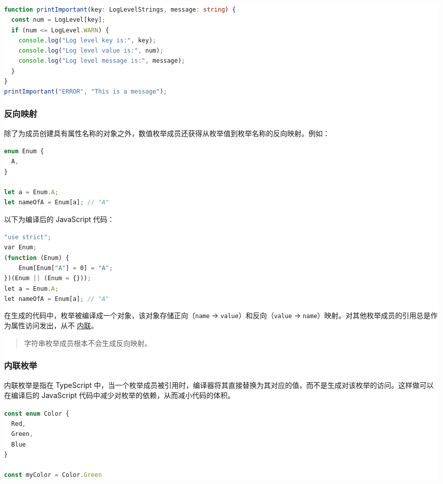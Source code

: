 ```ts
function printImportant(key: LogLevelStrings, message: string) {
  const num = LogLevel[key];
  if (num <= LogLevel.WARN) {
    console.log("Log level key is:", key);
    console.log("Log level value is:", num);
    console.log("Log level message is:", message);
  }
}
printImportant("ERROR", "This is a message");
```

### 反向映射

除了为成员创建具有属性名称的对象之外，数值枚举成员还获得从枚举值到枚举名称的反向映射。例如：

```ts
enum Enum {
  A,
}

let a = Enum.A;
let nameOfA = Enum[a]; // "A"
```

以下为编译后的 JavaScript 代码：

```js
"use strict";
var Enum;
(function (Enum) {
    Enum[Enum["A"] = 0] = "A";
})(Enum || (Enum = {}));
let a = Enum.A;
let nameOfA = Enum[a]; // "A"
```

在生成的代码中，枚举被编译成一个对象，该对象存储正向（`name` -> `value`）和反向（`value` -> `name`）映射。对其他枚举成员的引用总是作为属性访问发出，从不 [内联](https://juejin.cn/post/7224344504776589373/#heading-9)。

> 字符串枚举成员根本不会生成反向映射。

### 内联枚举

内联枚举是指在 TypeScript 中，当一个枚举成员被引用时，编译器将其直接替换为其对应的值，而不是生成对该枚举的访问。这样做可以在编译后的 JavaScript 代码中减少对枚举的依赖，从而减小代码的体积。

```ts
const enum Color {
  Red,
  Green,
  Blue
}

const myColor = Color.Green
```
